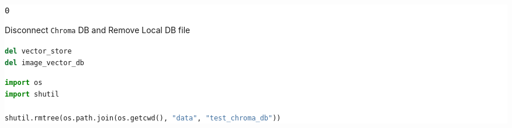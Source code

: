 


<pre class="custom">0</pre>



Disconnect `Chroma` DB and Remove Local DB file

```python
del vector_store
del image_vector_db
```

```python
import os
import shutil

shutil.rmtree(os.path.join(os.getcwd(), "data", "test_chroma_db"))
```
